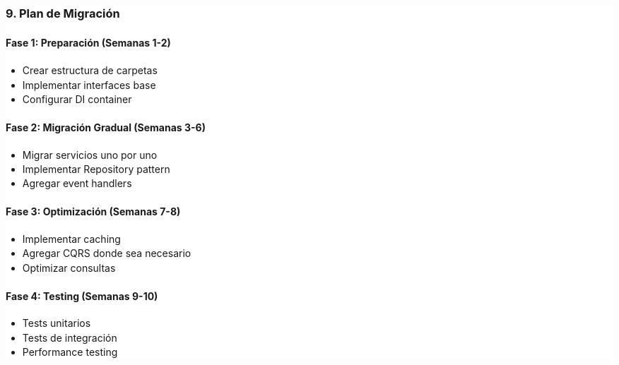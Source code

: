 ### 9. **Plan de Migración**

#### Fase 1: Preparación (Semanas 1-2)
- Crear estructura de carpetas
- Implementar interfaces base
- Configurar DI container

#### Fase 2: Migración Gradual (Semanas 3-6)
- Migrar servicios uno por uno
- Implementar Repository pattern
- Agregar event handlers

#### Fase 3: Optimización (Semanas 7-8)
- Implementar caching
- Agregar CQRS donde sea necesario
- Optimizar consultas

#### Fase 4: Testing (Semanas 9-10)
- Tests unitarios
- Tests de integración
- Performance testing 